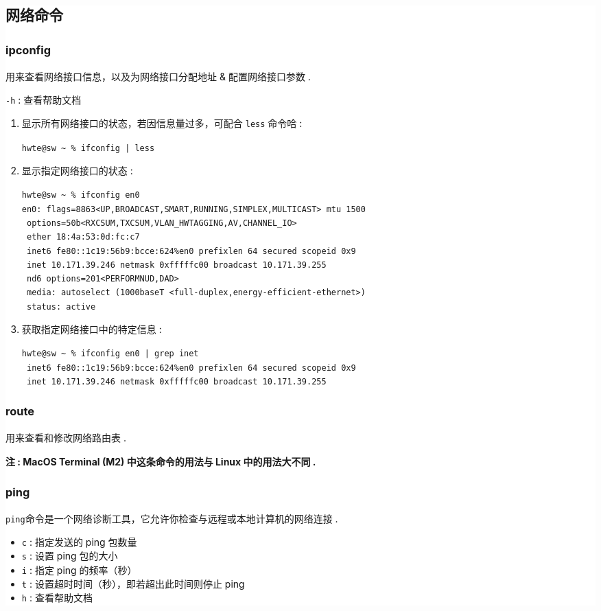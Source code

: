


## 网络命令

### ipconfig

用来查看网络接口信息，以及为网络接口分配地址 & 配置网络接口参数 .

`-h` : 查看帮助文档

1. 显示所有网络接口的状态，若因信息量过多，可配合 `less` 命令哈 :  

   ```shell
   hwte@sw ~ % ifconfig | less
   ```

2. 显示指定网络接口的状态 : 

   ```shell
   hwte@sw ~ % ifconfig en0
   en0: flags=8863<UP,BROADCAST,SMART,RUNNING,SIMPLEX,MULTICAST> mtu 1500
   	options=50b<RXCSUM,TXCSUM,VLAN_HWTAGGING,AV,CHANNEL_IO>
   	ether 18:4a:53:0d:fc:c7 
   	inet6 fe80::1c19:56b9:bcce:624%en0 prefixlen 64 secured scopeid 0x9 
   	inet 10.171.39.246 netmask 0xfffffc00 broadcast 10.171.39.255
   	nd6 options=201<PERFORMNUD,DAD>
   	media: autoselect (1000baseT <full-duplex,energy-efficient-ethernet>)
   	status: active
   ```
   
3. 获取指定网络接口中的特定信息 : 

   ```shell
   hwte@sw ~ % ifconfig en0 | grep inet
   	inet6 fe80::1c19:56b9:bcce:624%en0 prefixlen 64 secured scopeid 0x9 
   	inet 10.171.39.246 netmask 0xfffffc00 broadcast 10.171.39.255
   ```



### route

用来查看和修改网络路由表 .

**注 : MacOS Terminal (M2) 中这条命令的用法与 Linux 中的用法大不同 .**



### ping

`ping`命令是一个网络诊断工具，它允许你检查与远程或本地计算机的网络连接 .

* `c` : 指定发送的 ping 包数量
* `s` : 设置 ping 包的大小
* `i` : 指定 ping 的频率（秒）
* `t` : 设置超时时间（秒），即若超出此时间则停止 ping
* `h` : 查看帮助文档
